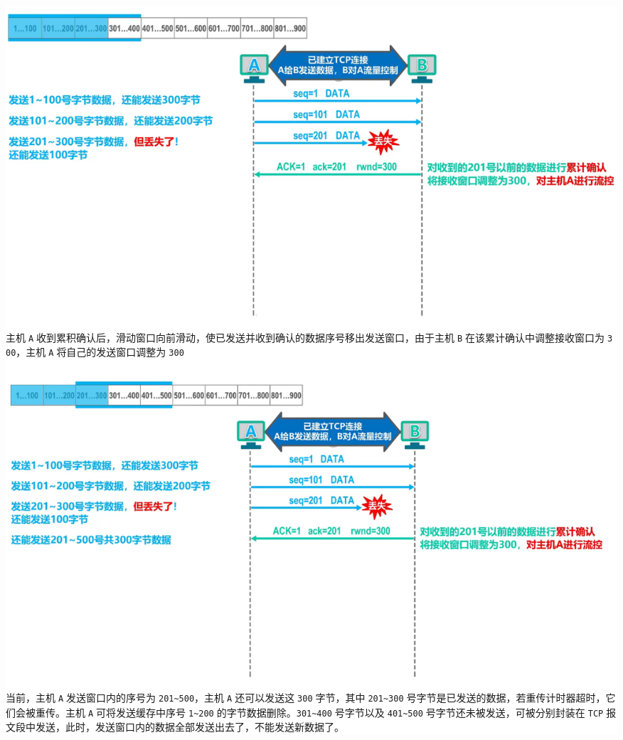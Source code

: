 ![008](../image/transport/008.png)

主机 `A` 收到累积确认后，滑动窗口向前滑动，使已发送并收到确认的数据序号移出发送窗口，由于主机 `B` 在该累计确认中调整接收窗口为 `300`，主机 `A` 将自己的发送窗口调整为 `300`

![009](../image/transport/009.png)

当前，主机 `A` 发送窗口内的序号为 `201~500`，主机 `A` 还可以发送这 `300` 字节，其中 `201~300` 号字节是已发送的数据，若重传计时器超时，它们会被重传。主机 `A` 可将发送缓存中序号 `1~200` 的字节数据删除。`301~400` 号字节以及 `401~500` 号字节还未被发送，可被分别封装在 `TCP` 报文段中发送，此时，发送窗口内的数据全部发送出去了，不能发送新数据了。
